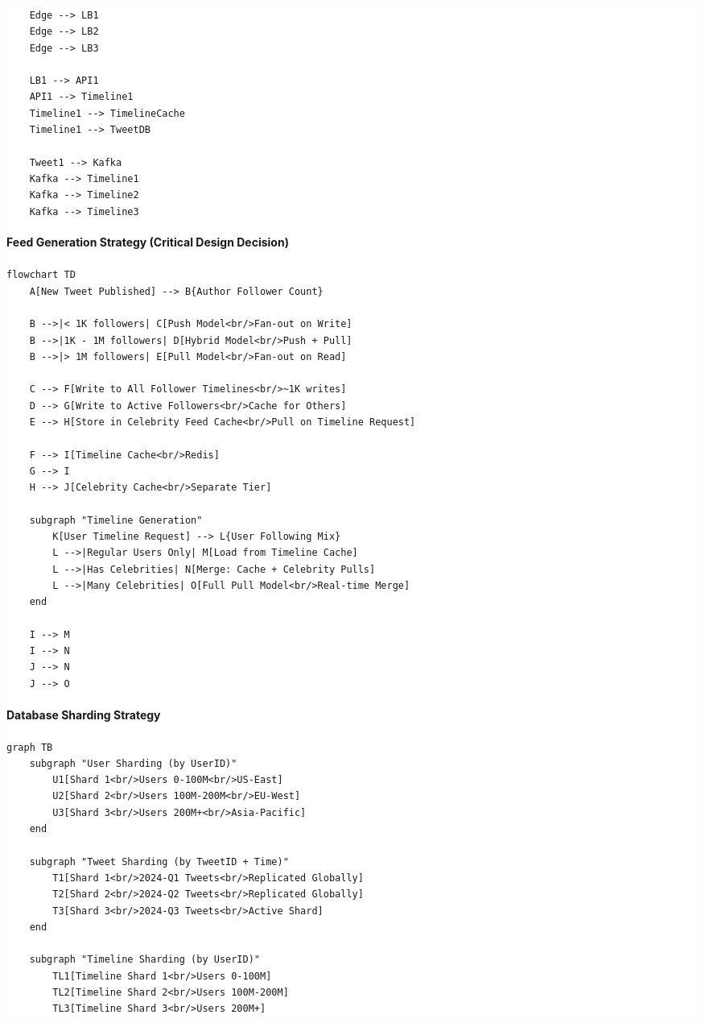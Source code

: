 ```mermaid
    Edge --> LB1
    Edge --> LB2
    Edge --> LB3
    
    LB1 --> API1
    API1 --> Timeline1
    Timeline1 --> TimelineCache
    Timeline1 --> TweetDB
    
    Tweet1 --> Kafka
    Kafka --> Timeline1
    Kafka --> Timeline2
    Kafka --> Timeline3
```

#### Feed Generation Strategy (Critical Design Decision)
```mermaid
flowchart TD
    A[New Tweet Published] --> B{Author Follower Count}
    
    B -->|< 1K followers| C[Push Model<br/>Fan-out on Write]
    B -->|1K - 1M followers| D[Hybrid Model<br/>Push + Pull]
    B -->|> 1M followers| E[Pull Model<br/>Fan-out on Read]
    
    C --> F[Write to All Follower Timelines<br/>~1K writes]
    D --> G[Write to Active Followers<br/>Cache for Others]
    E --> H[Store in Celebrity Feed Cache<br/>Pull on Timeline Request]
    
    F --> I[Timeline Cache<br/>Redis]
    G --> I
    H --> J[Celebrity Cache<br/>Separate Tier]
    
    subgraph "Timeline Generation"
        K[User Timeline Request] --> L{User Following Mix}
        L -->|Regular Users Only| M[Load from Timeline Cache]
        L -->|Has Celebrities| N[Merge: Cache + Celebrity Pulls]
        L -->|Many Celebrities| O[Full Pull Model<br/>Real-time Merge]
    end
    
    I --> M
    I --> N
    J --> N
    J --> O
```

#### Database Sharding Strategy
```mermaid
graph TB
    subgraph "User Sharding (by UserID)"
        U1[Shard 1<br/>Users 0-100M<br/>US-East]
        U2[Shard 2<br/>Users 100M-200M<br/>EU-West]
        U3[Shard 3<br/>Users 200M+<br/>Asia-Pacific]
    end
    
    subgraph "Tweet Sharding (by TweetID + Time)"
        T1[Shard 1<br/>2024-Q1 Tweets<br/>Replicated Globally]
        T2[Shard 2<br/>2024-Q2 Tweets<br/>Replicated Globally]
        T3[Shard 3<br/>2024-Q3 Tweets<br/>Active Shard]
    end
    
    subgraph "Timeline Sharding (by UserID)"
        TL1[Timeline Shard 1<br/>Users 0-100M]
        TL2[Timeline Shard 2<br/>Users 100M-200M]
        TL3[Timeline Shard 3<br/>Users 200M+]
```